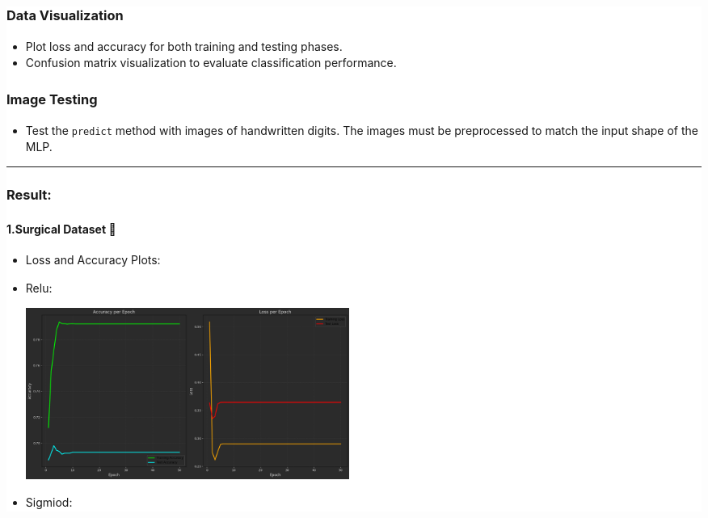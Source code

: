 ### **Data Visualization**
- Plot loss and accuracy for both training and testing phases.
- Confusion matrix visualization to evaluate classification performance.

### **Image Testing**
- Test the `predict` method with images of handwritten digits. The images must be preprocessed to match the input shape of the MLP.

---

### **Result:**

#### **1.Surgical Dataset 🏨**

- Loss and Accuracy Plots:

 - Relu:

    <img src = "precision_recall_scratch/outputs/loss_accuracy_relu.png" width = "400">

 - Sigmiod:
    